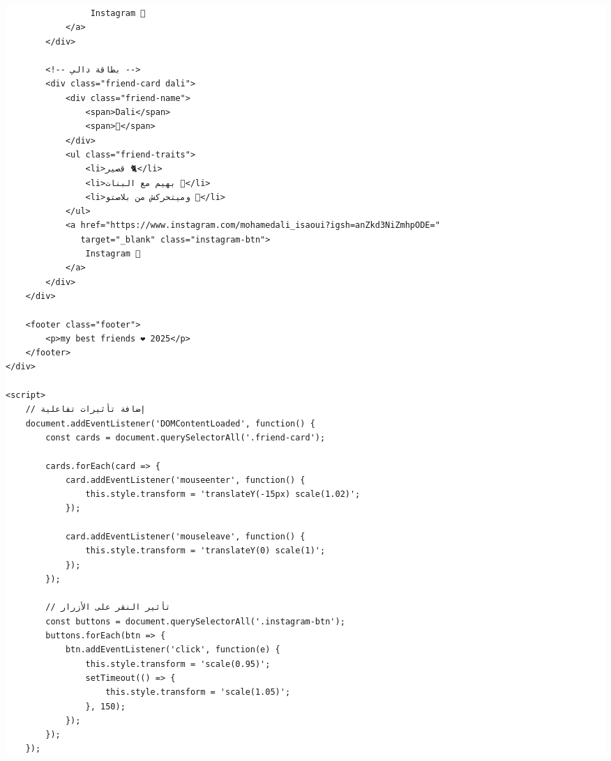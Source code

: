                      Instagram 📸
                </a>
            </div>
            
            <!-- بطاقة دالي -->
            <div class="friend-card dali">
                <div class="friend-name">
                    <span>Dali</span>
                    <span>🎉</span>
                </div>
                <ul class="friend-traits">
                    <li>قصير 🐈</li>
                    <li>بهيم مع البنات 🫏</li>
                    <li>وميتحركش من بلاصتو 🧱</li>
                </ul>
                <a href="https://www.instagram.com/mohamedali_isaoui?igsh=anZkd3NiZmhpODE=" 
                   target="_blank" class="instagram-btn">
                    Instagram 📸
                </a>
            </div>
        </div>
        
        <footer class="footer">
            <p>my best friends ❤️ 2025</p>
        </footer>
    </div>
    
    <script>
        // إضافة تأثيرات تفاعلية
        document.addEventListener('DOMContentLoaded', function() {
            const cards = document.querySelectorAll('.friend-card');
            
            cards.forEach(card => {
                card.addEventListener('mouseenter', function() {
                    this.style.transform = 'translateY(-15px) scale(1.02)';
                });
                
                card.addEventListener('mouseleave', function() {
                    this.style.transform = 'translateY(0) scale(1)';
                });
            });
            
            // تأثير النقر على الأزرار
            const buttons = document.querySelectorAll('.instagram-btn');
            buttons.forEach(btn => {
                btn.addEventListener('click', function(e) {
                    this.style.transform = 'scale(0.95)';
                    setTimeout(() => {
                        this.style.transform = 'scale(1.05)';
                    }, 150);
                });
            });
        });
        